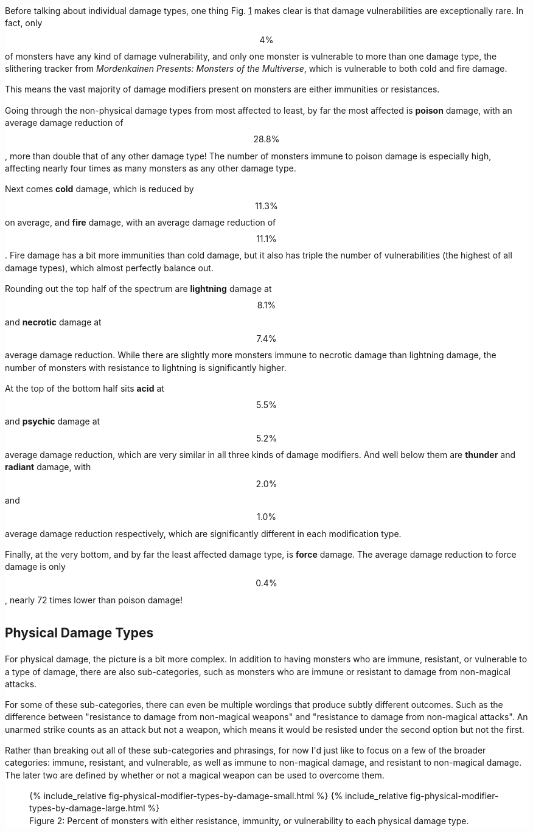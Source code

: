 Before talking about individual damage types, one thing Fig. <a href="#fig:nonphysical-modifier-types-by-damage" class="fig-ref">1</a> makes clear is that damage vulnerabilities are exceptionally rare. In fact, only $$4\%$$ of monsters have any kind of damage vulnerability, and only one monster is vulnerable to more than one damage type, the slithering tracker from _Mordenkainen Presents: Monsters of the Multiverse_, which is vulnerable to both cold and fire damage.

This means the vast majority of damage modifiers present on monsters are either immunities or resistances.

Going through the non-physical damage types from most affected to least, by far the most affected is **poison** damage, with an average damage reduction of $$28.8\%$$, more than double that of any other damage type! The number of monsters immune to poison damage is especially high, affecting nearly four times as many monsters as any other damage type.

Next comes **cold** damage, which is reduced by $$11.3\%$$ on average, and **fire** damage,  with an average damage reduction of $$11.1\%$$. Fire damage has a bit more immunities than cold damage, but it also has triple the number of vulnerabilities (the highest of all damage types), which almost perfectly balance out.

Rounding out the top half of the spectrum are **lightning** damage at $$8.1\%$$ and **necrotic** damage at $$7.4\%$$ average damage reduction. While there are slightly more monsters immune to necrotic damage than lightning damage, the number of monsters with resistance to lightning is significantly higher.

At the top of the bottom half sits **acid** at $$5.5\%$$ and **psychic** damage at $$5.2\%$$ average damage reduction, which are very similar in all three kinds of damage modifiers. And well below them are **thunder** and **radiant** damage, with $$2.0\%$$ and $$1.0\%$$ average damage reduction respectively, which are significantly different in each modification type.

Finally, at the very bottom, and by far the least affected damage type, is **force** damage. The average damage reduction to force damage is only $$0.4\%$$, nearly 72 times lower than poison damage!

## Physical Damage Types

For physical damage, the picture is a bit more complex. In addition to having monsters who are immune, resistant, or vulnerable to a type of damage, there are also sub-categories, such as monsters who are immune or resistant to damage from non-magical attacks. 

For some of these sub-categories, there can even be multiple wordings that produce subtly different outcomes. Such as the difference between "resistance to damage from non-magical weapons" and "resistance to damage from non-magical attacks". An unarmed strike counts as an attack but not a weapon, which means it would be resisted under the second option but not the first.

Rather than breaking out all of these sub-categories and phrasings, for now I'd just like to focus on a few of the broader categories: immune, resistant, and vulnerable, as well as immune to non-magical damage, and resistant to non-magical damage. The later two are defined by whether or not a magical weapon can be used to overcome them.

<figure id="fig:physical-modifier-types-by-damage">
    {% include_relative fig-physical-modifier-types-by-damage-small.html %}
    {% include_relative fig-physical-modifier-types-by-damage-large.html %}
    <figcaption>Figure 2: Percent of monsters with either resistance, immunity, or vulnerability to each physical damage type.</figcaption>
</figure>
